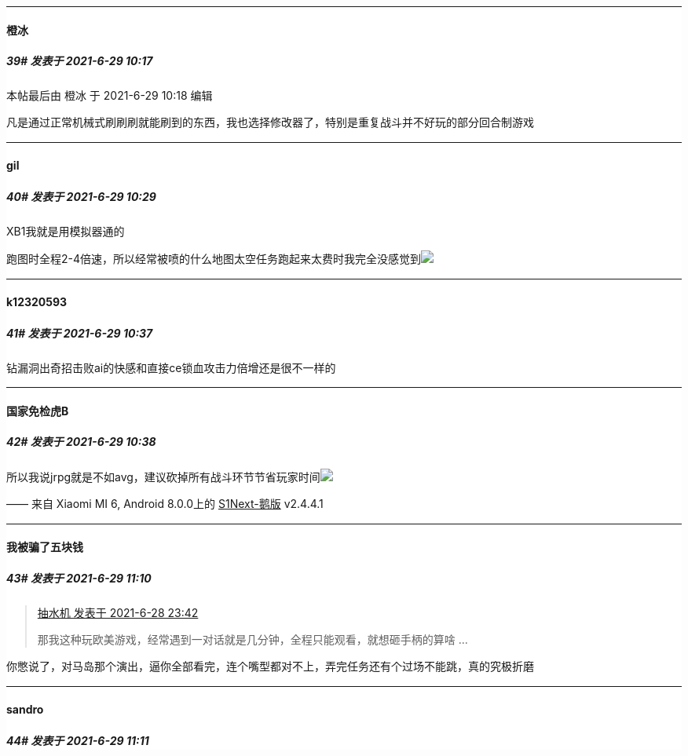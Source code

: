 *****

####  橙冰  
##### 39#       发表于 2021-6-29 10:17


 本帖最后由 橙冰 于 2021-6-29 10:18 编辑 

凡是通过正常机械式刷刷刷就能刷到的东西，我也选择修改器了，特别是重复战斗并不好玩的部分回合制游戏


*****

####  gil  
##### 40#       发表于 2021-6-29 10:29


XB1我就是用模拟器通的


跑图时全程2-4倍速，所以经常被喷的什么地图太空任务跑起来太费时我完全没感觉到<img src="https://static.saraba1st.com/image/smiley/face2017/037.png" referrerpolicy="no-referrer">


*****

####  k12320593  
##### 41#       发表于 2021-6-29 10:37


钻漏洞出奇招击败ai的快感和直接ce锁血攻击力倍增还是很不一样的


*****

####  国家免检虎B  
##### 42#       发表于 2021-6-29 10:38


所以我说jrpg就是不如avg，建议砍掉所有战斗环节节省玩家时间<img src="https://static.saraba1st.com/image/smiley/face2017/037.png" referrerpolicy="no-referrer">

—— 来自 Xiaomi MI 6, Android 8.0.0上的 [S1Next-鹅版](https://github.com/ykrank/S1-Next/releases) v2.4.4.1


*****

####  我被骗了五块钱  
##### 43#       发表于 2021-6-29 11:10


<blockquote><a href="httphttps://bbs.saraba1st.com/2b/forum.php?mod=redirect&amp;goto=findpost&amp;pid=51774097&amp;ptid=2012538" target="_blank">抽水机 发表于 2021-6-28 23:42</a>

那我这种玩欧美游戏，经常遇到一对话就是几分钟，全程只能观看，就想砸手柄的算啥 ...</blockquote>
你憋说了，对马岛那个演出，逼你全部看完，连个嘴型都对不上，弄完任务还有个过场不能跳，真的究极折磨


*****

####  sandro  
##### 44#       发表于 2021-6-29 11:11
